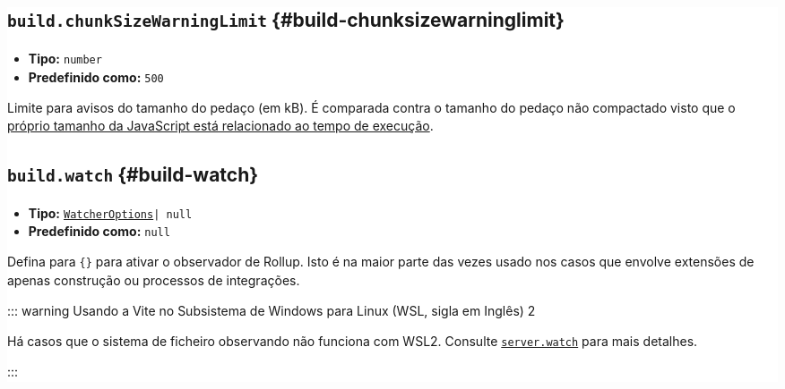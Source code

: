 ## `build.chunkSizeWarningLimit` {#build-chunksizewarninglimit}

- **Tipo:** `number`
- **Predefinido como:** `500`

Limite para avisos do tamanho do pedaço (em kB). É comparada contra o tamanho do pedaço não compactado visto que o [próprio tamanho da JavaScript está relacionado ao tempo de execução](https://v8.dev/blog/cost-of-javascript-2019).

## `build.watch` {#build-watch}

- **Tipo:** [`WatcherOptions`](https://rollupjs.org/configuration-options/#watch)`| null`
- **Predefinido como:** `null`

Defina para `{}` para ativar o observador de Rollup. Isto é na maior parte das vezes usado nos casos que envolve extensões de apenas construção ou processos de integrações.

::: warning Usando a Vite no Subsistema de Windows para Linux (WSL, sigla em Inglês) 2

Há casos que o sistema de ficheiro observando não funciona com WSL2.
Consulte [`server.watch`](./server-options.md#server-watch) para mais detalhes.

:::
